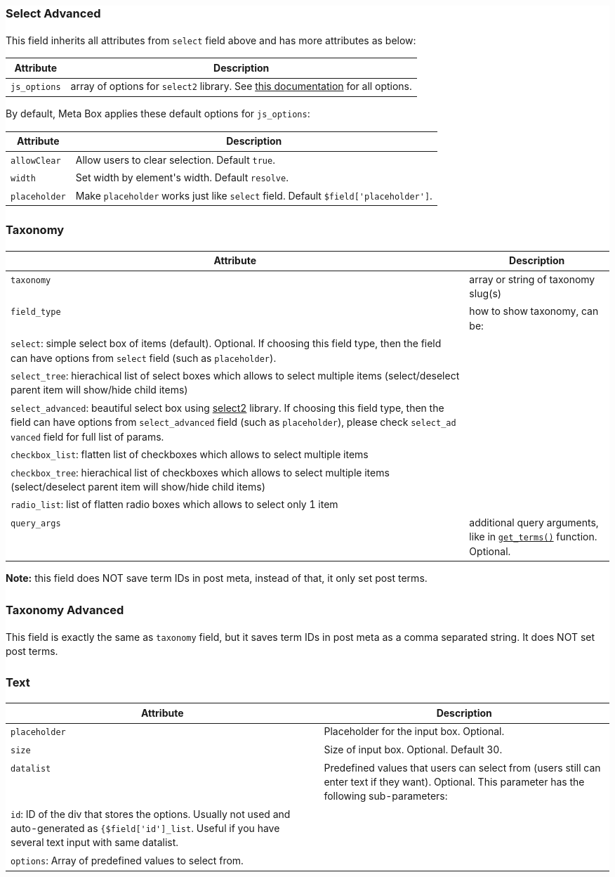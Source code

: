 ### Select Advanced

This field inherits all attributes from `select` field above and has more attributes as below:

Attribute | Description
--- | ---
`js_options` | array of options for `select2` library. See [this documentation](https://select2.github.io/options.html) for all options.

By default, Meta Box applies these default options for `js_options`:

Attribute | Description
--- | ---
`allowClear` | Allow users to clear selection. Default `true`.
`width` | Set width by element's width. Default `resolve`.
`placeholder` | Make `placeholder` works just like `select` field. Default `$field['placeholder']`.

### Taxonomy

Attribute | Description
--- | ---
`taxonomy` | array or string of taxonomy slug(s)
`field_type` | how to show taxonomy, can be:
| `select`: simple select box of items (default). Optional. If choosing this field type, then the field can have options from `select` field (such as `placeholder`).
| `select_tree`: hierachical list of select boxes which allows to select multiple items (select/deselect parent item will show/hide child items)
| `select_advanced`: beautiful select box using [select2](https://select2.github.io/) library. If choosing this field type, then the field can have options from `select_advanced` field (such as `placeholder`), please check `select_advanced` field for full list of params.
| `checkbox_list`: flatten list of checkboxes which allows to select multiple items
| `checkbox_tree`: hierachical list of checkboxes which allows to select multiple items (select/deselect parent item will show/hide child items)
| `radio_list`: list of flatten radio boxes which allows to select only 1 item
`query_args` | additional query arguments, like in [`get_terms()`](http://codex.wordpress.org/Function_Reference/get_terms) function. Optional.

**Note:** this field does NOT save term IDs in post meta, instead of that, it only set post terms.

### Taxonomy Advanced
This field is exactly the same as `taxonomy` field, but it saves term IDs in post meta as a comma separated string. It does NOT set post terms.

### Text

Attribute | Description
--- | ---
`placeholder` | Placeholder for the input box. Optional.
`size` | Size of input box. Optional. Default 30.
`datalist` | Predefined values that users can select from (users still can enter text if they want). Optional. This parameter has the following sub-parameters:
|`id`: ID of the div that stores the options. Usually not used and auto-generated as `{$field['id']_list`. Useful if you have several text input with same datalist.
|`options`: Array of predefined values to select from.
